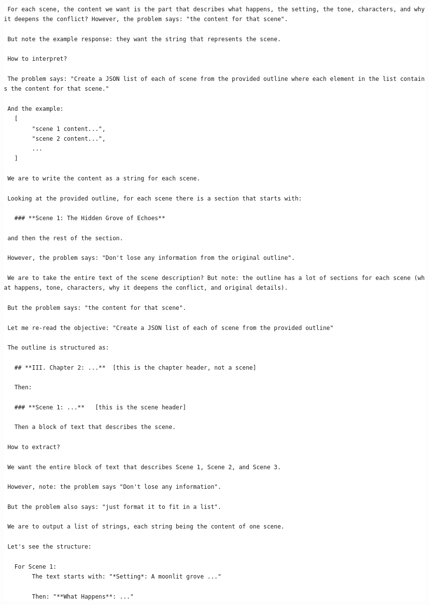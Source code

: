 ```
 For each scene, the content we want is the part that describes what happens, the setting, the tone, characters, and why it deepens the conflict? However, the problem says: "the content for that scene".

 But note the example response: they want the string that represents the scene.

 How to interpret?

 The problem says: "Create a JSON list of each of scene from the provided outline where each element in the list contains the content for that scene."

 And the example: 
   [
        "scene 1 content...",
        "scene 2 content...",
        ...
   ]

 We are to write the content as a string for each scene.

 Looking at the provided outline, for each scene there is a section that starts with:

   ### **Scene 1: The Hidden Grove of Echoes**

 and then the rest of the section.

 However, the problem says: "Don't lose any information from the original outline".

 We are to take the entire text of the scene description? But note: the outline has a lot of sections for each scene (what happens, tone, characters, why it deepens the conflict, and original details).

 But the problem says: "the content for that scene".

 Let me re-read the objective: "Create a JSON list of each of scene from the provided outline"

 The outline is structured as:

   ## **III. Chapter 2: ...**  [this is the chapter header, not a scene]

   Then:

   ### **Scene 1: ...**   [this is the scene header]

   Then a block of text that describes the scene.

 How to extract?

 We want the entire block of text that describes Scene 1, Scene 2, and Scene 3.

 However, note: the problem says "Don't lose any information".

 But the problem also says: "just format it to fit in a list".

 We are to output a list of strings, each string being the content of one scene.

 Let's see the structure:

   For Scene 1: 
        The text starts with: "*Setting*: A moonlit grove ..."

        Then: "**What Happens**: ..."

```